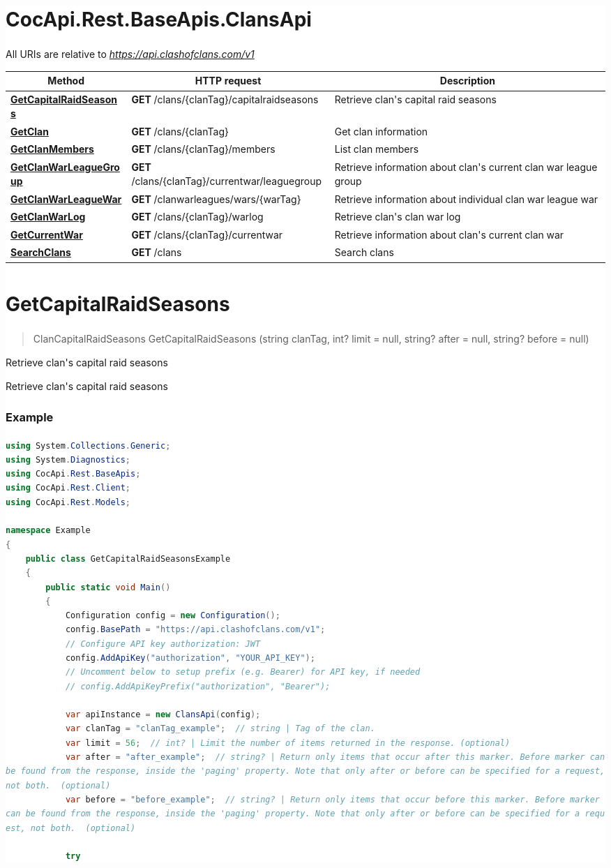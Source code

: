 # CocApi.Rest.BaseApis.ClansApi

All URIs are relative to *https://api.clashofclans.com/v1*

| Method | HTTP request | Description |
|--------|--------------|-------------|
| [**GetCapitalRaidSeasons**](ClansApi.md#getcapitalraidseasons) | **GET** /clans/{clanTag}/capitalraidseasons | Retrieve clan&#39;s capital raid seasons |
| [**GetClan**](ClansApi.md#getclan) | **GET** /clans/{clanTag} | Get clan information |
| [**GetClanMembers**](ClansApi.md#getclanmembers) | **GET** /clans/{clanTag}/members | List clan members |
| [**GetClanWarLeagueGroup**](ClansApi.md#getclanwarleaguegroup) | **GET** /clans/{clanTag}/currentwar/leaguegroup | Retrieve information about clan&#39;s current clan war league group |
| [**GetClanWarLeagueWar**](ClansApi.md#getclanwarleaguewar) | **GET** /clanwarleagues/wars/{warTag} | Retrieve information about individual clan war league war |
| [**GetClanWarLog**](ClansApi.md#getclanwarlog) | **GET** /clans/{clanTag}/warlog | Retrieve clan&#39;s clan war log |
| [**GetCurrentWar**](ClansApi.md#getcurrentwar) | **GET** /clans/{clanTag}/currentwar | Retrieve information about clan&#39;s current clan war |
| [**SearchClans**](ClansApi.md#searchclans) | **GET** /clans | Search clans |

<a id="getcapitalraidseasons"></a>
# **GetCapitalRaidSeasons**
> ClanCapitalRaidSeasons GetCapitalRaidSeasons (string clanTag, int? limit = null, string? after = null, string? before = null)

Retrieve clan's capital raid seasons

Retrieve clan's capital raid seasons

### Example
```csharp
using System.Collections.Generic;
using System.Diagnostics;
using CocApi.Rest.BaseApis;
using CocApi.Rest.Client;
using CocApi.Rest.Models;

namespace Example
{
    public class GetCapitalRaidSeasonsExample
    {
        public static void Main()
        {
            Configuration config = new Configuration();
            config.BasePath = "https://api.clashofclans.com/v1";
            // Configure API key authorization: JWT
            config.AddApiKey("authorization", "YOUR_API_KEY");
            // Uncomment below to setup prefix (e.g. Bearer) for API key, if needed
            // config.AddApiKeyPrefix("authorization", "Bearer");

            var apiInstance = new ClansApi(config);
            var clanTag = "clanTag_example";  // string | Tag of the clan.
            var limit = 56;  // int? | Limit the number of items returned in the response. (optional) 
            var after = "after_example";  // string? | Return only items that occur after this marker. Before marker can be found from the response, inside the 'paging' property. Note that only after or before can be specified for a request, not both.  (optional) 
            var before = "before_example";  // string? | Return only items that occur before this marker. Before marker can be found from the response, inside the 'paging' property. Note that only after or before can be specified for a request, not both.  (optional) 

            try
```